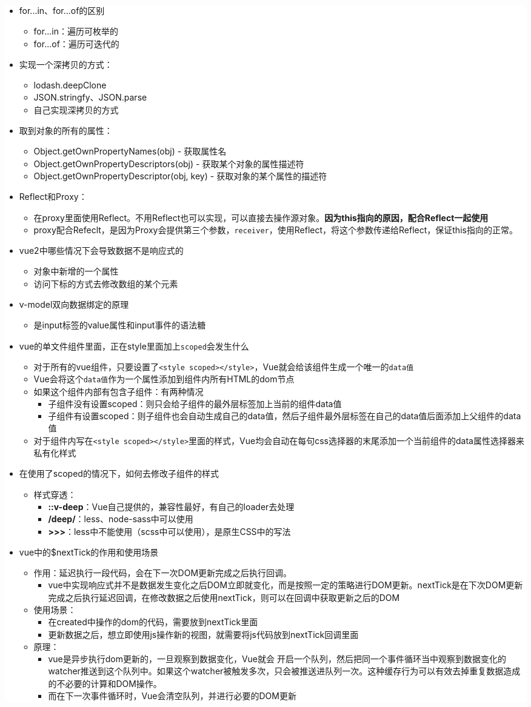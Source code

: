- for...in、for...of的区别

  - for...in：遍历可枚举的
  - for...of：遍历可迭代的

- 实现一个深拷贝的方式：

  - lodash.deepClone
  - JSON.stringfy、JSON.parse
  - 自己实现深拷贝的方式

- 取到对象的所有的属性：

  - Object.getOwnPropertyNames(obj) - 获取属性名
  - Object.getOwnPropertyDescriptors(obj) - 获取某个对象的属性描述符
  - Object.getOwnPropertyDescriptor(obj, key) - 获取对象的某个属性的描述符

- Reflect和Proxy：

  - 在proxy里面使用Reflect。不用Reflect也可以实现，可以直接去操作源对象。**因为this指向的原因，配合Reflect一起使用**
  - proxy配合Refeclt，是因为Proxy会提供第三个参数，`receiver`，使用Reflect，将这个参数传递给Reflect，保证this指向的正常。

- vue2中哪些情况下会导致数据不是响应式的

  - 对象中新增的一个属性
  - 访问下标的方式去修改数组的某个元素

- v-model双向数据绑定的原理

  - 是input标签的value属性和input事件的语法糖

- vue的单文件组件里面，正在style里面加上`scoped`会发生什么

  - 对于所有的vue组件，只要设置了`<style scoped></style>`，Vue就会给该组件生成一个唯一的`data值`
  - Vue会将这个`data值`作为一个属性添加到组件内所有HTML的dom节点
  - 如果这个组件内部有包含子组件：有两种情况
    - 子组件没有设置scoped：则只会给子组件的最外层标签加上当前的组件data值
    - 子组件有设置scoped：则子组件也会自动生成自己的data值，然后子组件最外层标签在自己的data值后面添加上父组件的data值
  - 对于组件内写在`<style scoped></style>`里面的样式，Vue均会自动在每句css选择器的末尾添加一个当前组件的data属性选择器来私有化样式

- 在使用了scoped的情况下，如何去修改子组件的样式

  - 样式穿透：
    - **::v-deep**：Vue自己提供的，兼容性最好，有自己的loader去处理
    - **/deep/**：less、node-sass中可以使用
    - **>>>**：less中不能使用（scss中可以使用），是原生CSS中的写法

- vue中的$nextTick的作用和使用场景

  - 作用：延迟执行一段代码，会在下一次DOM更新完成之后执行回调。
    - vue中实现响应式并不是数据发生变化之后DOM立即就变化，而是按照一定的策略进行DOM更新。nextTick是在下次DOM更新完成之后执行延迟回调，在修改数据之后使用nextTick，则可以在回调中获取更新之后的DOM
  - 使用场景：
    - 在created中操作的dom的代码，需要放到nextTick里面
    - 更新数据之后，想立即使用js操作新的视图，就需要将js代码放到nextTick回调里面
  - 原理：
    - vue是异步执行dom更新的，一旦观察到数据变化，Vue就会 开启一个队列，然后把同一个事件循环当中观察到数据变化的watcher推送到这个队列中。如果这个watcher被触发多次，只会被推送进队列一次。这种缓存行为可以有效去掉重复数据造成的不必要的计算和DOM操作。
    - 而在下一次事件循环时，Vue会清空队列，并进行必要的DOM更新
